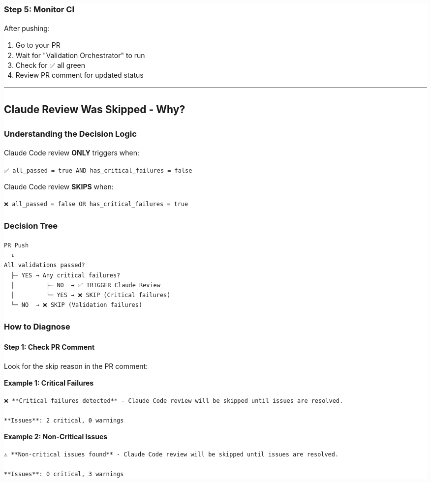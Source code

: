 ### Step 5: Monitor CI

After pushing:

1. Go to your PR
2. Wait for "Validation Orchestrator" to run
3. Check for ✅ all green
4. Review PR comment for updated status

---

## Claude Review Was Skipped - Why?

### Understanding the Decision Logic

Claude Code review **ONLY** triggers when:

```
✅ all_passed = true AND has_critical_failures = false
```

Claude Code review **SKIPS** when:

```
❌ all_passed = false OR has_critical_failures = true
```

### Decision Tree

```
PR Push
  ↓
All validations passed?
  ├─ YES → Any critical failures?
  │         ├─ NO  → ✅ TRIGGER Claude Review
  │         └─ YES → ❌ SKIP (Critical failures)
  └─ NO  → ❌ SKIP (Validation failures)
```

### How to Diagnose

#### Step 1: Check PR Comment

Look for the skip reason in the PR comment:

**Example 1: Critical Failures**

```markdown
❌ **Critical failures detected** - Claude Code review will be skipped until issues are resolved.

**Issues**: 2 critical, 0 warnings
```

**Example 2: Non-Critical Issues**

```markdown
⚠️ **Non-critical issues found** - Claude Code review will be skipped until issues are resolved.

**Issues**: 0 critical, 3 warnings
```
